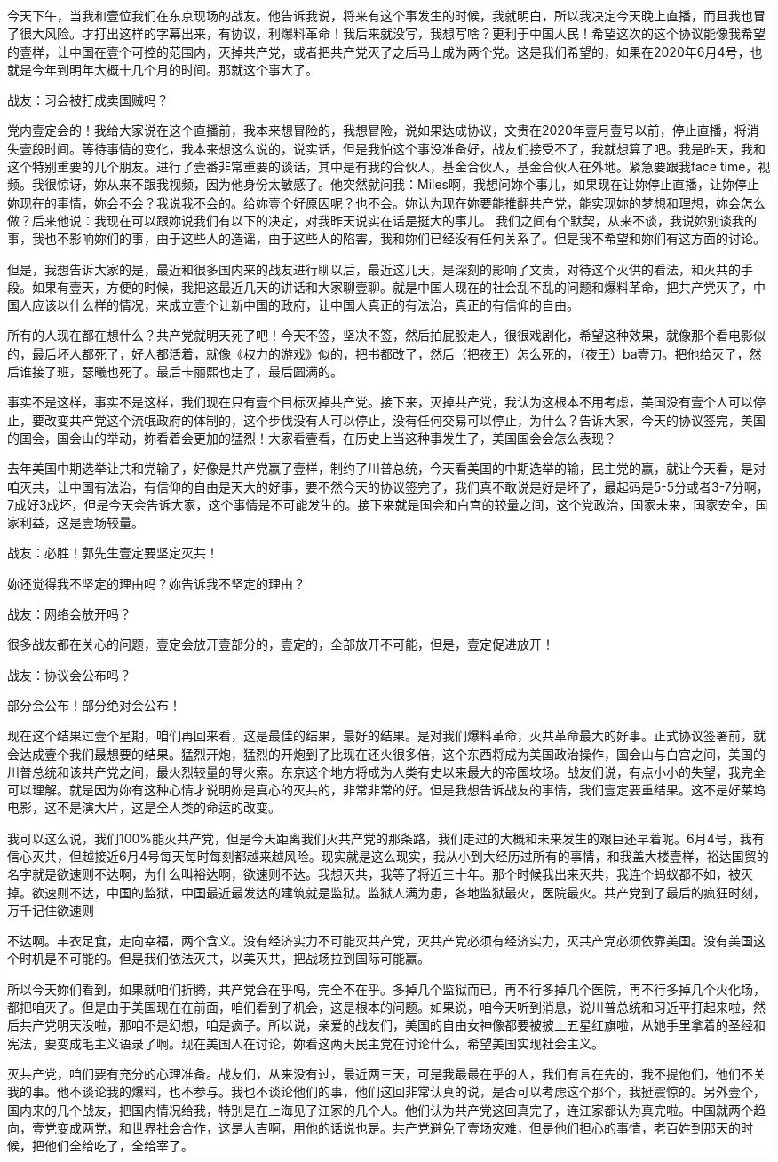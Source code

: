 
今天下午，当我和壹位我们在东京现场的战友。他告诉我说，将来有这个事发生的时候，我就明白，所以我决定今天晚上直播，而且我也冒了很大风险。才打出这样的字幕出来，有协议，利爆料革命！我后来就没写，我想写啥？更利于中国人民！希望这次的这个协议能像我希望的壹样，让中国在壹个可控的范围内，灭掉共产党，或者把共产党灭了之后马上成为两个党。这是我们希望的，如果在2020年6月4号，也就是今年到明年大概十几个月的时间。那就这个事大了。 


战友：习会被打成卖国贼吗？ 


党内壹定会的！我给大家说在这个直播前，我本来想冒险的，我想冒险，说如果达成协议，文贵在2020年壹月壹号以前，停止直播，将消失壹段时间。等待事情的变化，我本来想这么说的，说实话，但是我怕这个事没准备好，战友们接受不了，我就想算了吧。我是昨天，我和这个特别重要的几个朋友。进行了壹番非常重要的谈话，其中是有我的合伙人，基金合伙人，基金合伙人在外地。紧急要跟我face time，视频。我很惊讶，妳从来不跟我视频，因为他身份太敏感了。他突然就问我：Miles啊，我想问妳个事儿，如果现在让妳停止直播，让妳停止妳现在的事情，妳会不会？我说我不会的。给妳壹个好原因呢？也不会。妳认为现在妳要能推翻共产党，能实现妳的梦想和理想，妳会怎么做？后来他说：我现在可以跟妳说我们有以下的决定，对我昨天说实在话是挺大的事儿。 我们之间有个默契，从来不谈，我说妳别谈我的事，我也不影响妳们的事，由于这些人的造谣，由于这些人的陷害，我和妳们已经没有任何关系了。但是我不希望和妳们有这方面的讨论。 


但是，我想告诉大家的是，最近和很多国内来的战友进行聊以后，最近这几天，是深刻的影响了文贵，对待这个灭供的看法，和灭共的手段。如果有壹天，方便的时候，我把这最近几天的讲话和大家聊壹聊。就是中国人现在的社会乱不乱的问题和爆料革命，把共产党灭了，中国人应该以什么样的情况，来成立壹个让新中国的政府，让中国人真正的有法治，真正的有信仰的自由。 


所有的人现在都在想什么？共产党就明天死了吧！今天不签，坚决不签，然后拍屁股走人，很很戏剧化，希望这种效果，就像那个看电影似的，最后坏人都死了，好人都活着，就像《权力的游戏》似的，把书都改了，然后（把夜王）怎么死的，（夜王）ba壹刀。把他给灭了，然后谁接了班，瑟曦也死了。最后卡丽熙也走了，最后圆满的。 


事实不是这样，事实不是这样，我们现在只有壹个目标灭掉共产党。接下来，灭掉共产党，我认为这根本不用考虑，美国没有壹个人可以停止，要改变共产党这个流氓政府的体制的，这个步伐没有人可以停止，没有任何交易可以停止，为什么？告诉大家，今天的协议签完，美国的国会，国会山的举动，妳看着会更加的猛烈！大家看壹看，在历史上当这种事发生了，美国国会会怎么表现？ 


去年美国中期选举让共和党输了，好像是共产党赢了壹样，制约了川普总统，今天看美国的中期选举的输，民主党的赢，就让今天看，是对咱灭共，让中国有法治，有信仰的自由是天大的好事，要不然今天的协议签完了，我们真不敢说是好是坏了，最起码是5-5分或者3-7分啊，7成好3成坏，但是今天会告诉大家，这个事情是不可能发生的。接下来就是国会和白宫的较量之间，这个党政治，国家未来，国家安全，国家利益，这是壹场较量。 


战友：必胜！郭先生壹定要坚定灭共！ 

妳还觉得我不坚定的理由吗？妳告诉我不坚定的理由？ 


战友：网络会放开吗？ 

很多战友都在关心的问题，壹定会放开壹部分的，壹定的，全部放开不可能，但是，壹定促进放开！ 


战友：协议会公布吗？ 

部分会公布！部分绝对会公布！ 


现在这个结果过壹个星期，咱们再回来看，这是最佳的结果，最好的结果。是对我们爆料革命，灭共革命最大的好事。正式协议签署前，就会达成壹个我们最想要的结果。猛烈开炮，猛烈的开炮到了比现在还火很多倍，这个东西将成为美国政治操作，国会山与白宫之间，美国的川普总统和该共产党之间，最火烈较量的导火索。东京这个地方将成为人类有史以来最大的帝国坟场。战友们说，有点小小的失望，我完全可以理解。就是因为妳有这种心情才说明妳是真心的灭共的，非常非常的好。但是我想告诉战友的事情，我们壹定要重结果。这不是好莱坞电影，这不是演大片，这是全人类的命运的改变。 


我可以这么说，我们100%能灭共产党，但是今天距离我们灭共产党的那条路，我们走过的大概和未来发生的艰巨还早着呢。6月4号，我有信心灭共，但越接近6月4号每天每时每刻都越来越风险。现实就是这么现实，我从小到大经历过所有的事情，和我盖大楼壹样，裕达国贸的名字就是欲速则不达啊，为什么叫裕达啊，欲速则不达。我想灭共，我等了将近三十年。那个时候我出来灭共，我连个蚂蚁都不如，被灭掉。欲速则不达，中国的监狱，中国最近最发达的建筑就是监狱。监狱人满为患，各地监狱最火，医院最火。共产党到了最后的疯狂时刻，万千记住欲速则

不达啊。丰衣足食，走向幸福，两个含义。没有经济实力不可能灭共产党，灭共产党必须有经济实力，灭共产党必须依靠美国。没有美国这个时机是不可能的。但是我们依法灭共，以美灭共，把战场拉到国际可能赢。 


所以今天妳们看到，如果就咱们折腾，共产党会在乎吗，完全不在乎。多掉几个监狱而已，再不行多掉几个医院，再不行多掉几个火化场，都把咱灭了。但是由于美国现在在前面，咱们看到了机会，这是根本的问题。如果说，咱今天听到消息，说川普总统和习近平打起来啦，然后共产党明天没啦，那咱不是幻想，咱是疯子。所以说，亲爱的战友们，美国的自由女神像都要被披上五星红旗啦，从她手里拿着的圣经和宪法，要变成毛主义语录了啊。现在美国人在讨论，妳看这两天民主党在讨论什么，希望美国实现社会主义。 


灭共产党，咱们要有充分的心理准备。战友们，从来没有过，最近两三天，可是我最最在乎的人，我们有言在先的，我不提他们，他们不关我的事。他不谈论我的爆料，也不参与。我也不谈论他们的事，他们这回非常认真的说，是否可以考虑这个那个，我挺震惊的。另外壹个，国内来的几个战友，把国内情况给我，特别是在上海见了江家的几个人。他们认为共产党这回真完了，连江家都认为真完啦。中国就两个趋向，壹党变成两党，和世界社会合作，这是大吉啊，用他的话说也是。共产党避免了壹场灾难，但是他们担心的事情，老百姓到那天的时候，把他们全给吃了，全给宰了。 
